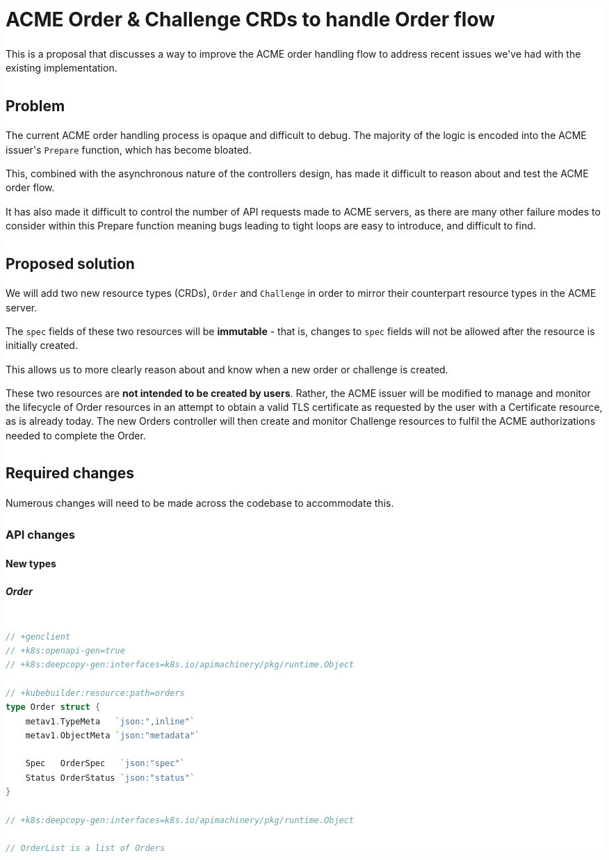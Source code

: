 # ACME Order & Challenge CRDs to handle Order flow

This is a proposal that discusses a way to improve the ACME order handling flow
to address recent issues we've had with the existing implementation.

## Problem

The current ACME order handling process is opaque and difficult to debug.
The majority of the logic is encoded into the ACME issuer's `Prepare` function,
which has become bloated.

This, combined with the asynchronous nature of the controllers design, has made
it difficult to reason about and test the ACME order flow.

It has also made it difficult to control the number of API requests made to ACME
servers, as there are many other failure modes to consider within this Prepare
function meaning bugs leading to tight loops are easy to introduce, and
difficult to find.

## Proposed solution

We will add two new resource types (CRDs), `Order` and `Challenge` in order to
mirror their counterpart resource types in the ACME server.

The `spec` fields of these two resources will be **immutable** - that is, changes
to `spec` fields will not be allowed after the resource is initially created.

This allows us to more clearly reason about and know when a new order or
challenge is created.

These two resources are **not intended to be created by users**. Rather, the
ACME issuer will be modified to manage and monitor the lifecycle of Order
resources in an attempt to obtain a valid TLS certificate as requested by the
user with a Certificate resource, as is already today.
The new Orders controller will then create and monitor Challenge resources to
fulfil the ACME authorizations needed to complete the Order.

## Required changes

Numerous changes will need to be made across the codebase to accommodate this.

### API changes

#### New types

##### Order

```go

// +genclient
// +k8s:openapi-gen=true
// +k8s:deepcopy-gen:interfaces=k8s.io/apimachinery/pkg/runtime.Object

// +kubebuilder:resource:path=orders
type Order struct {
	metav1.TypeMeta   `json:",inline"`
	metav1.ObjectMeta `json:"metadata"`

	Spec   OrderSpec   `json:"spec"`
	Status OrderStatus `json:"status"`
}

// +k8s:deepcopy-gen:interfaces=k8s.io/apimachinery/pkg/runtime.Object

// OrderList is a list of Orders
```